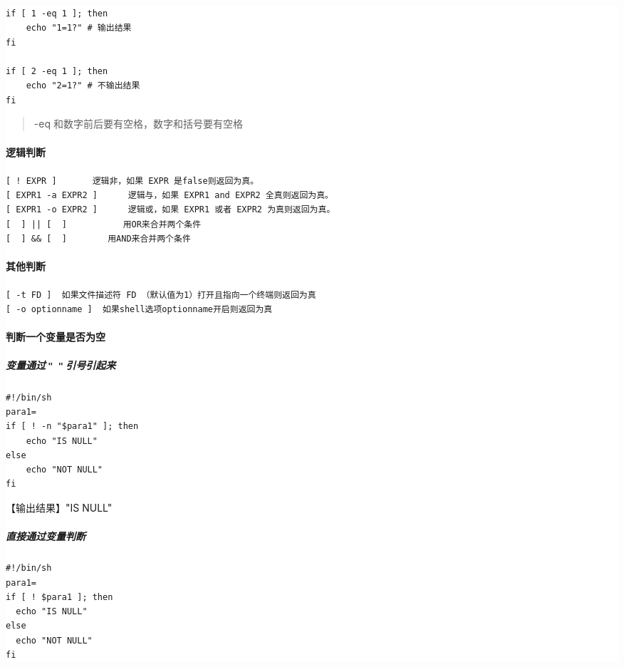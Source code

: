 ```shell
if [ 1 -eq 1 ]; then
    echo "1=1?" # 输出结果
fi

if [ 2 -eq 1 ]; then
    echo "2=1?" # 不输出结果
fi
```

> -eq 和数字前后要有空格，数字和括号要有空格

#### 逻辑判断

```shell
[ ! EXPR ]       逻辑非，如果 EXPR 是false则返回为真。
[ EXPR1 -a EXPR2 ]      逻辑与，如果 EXPR1 and EXPR2 全真则返回为真。
[ EXPR1 -o EXPR2 ]      逻辑或，如果 EXPR1 或者 EXPR2 为真则返回为真。
[  ] || [  ]           用OR来合并两个条件
[  ] && [  ]        用AND来合并两个条件
```

#### 其他判断

```shell
[ -t FD ]  如果文件描述符 FD （默认值为1）打开且指向一个终端则返回为真
[ -o optionname ]  如果shell选项optionname开启则返回为真
```

#### 判断一个变量是否为空

##### 变量通过 `" "` 引号引起来

```shell
#!/bin/sh
para1=
if [ ! -n "$para1" ]; then
    echo "IS NULL"
else
    echo "NOT NULL"
fi
```

【输出结果】"IS NULL"

##### 直接通过变量判断

```shell
#!/bin/sh
para1=
if [ ! $para1 ]; then
  echo "IS NULL"
else
  echo "NOT NULL"
fi
```
